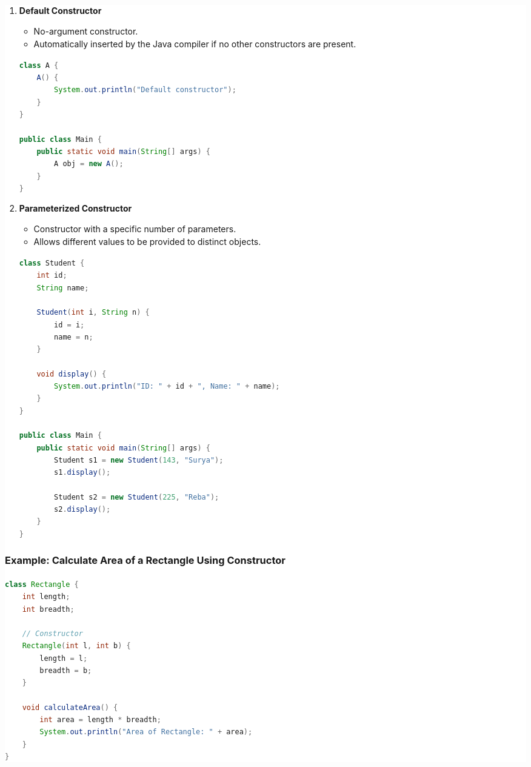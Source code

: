 1. **Default Constructor**
    - No-argument constructor.
    - Automatically inserted by the Java compiler if no other constructors are present.
    
    ```java
    class A {
        A() {
            System.out.println("Default constructor");
        }
    }
    
    public class Main {
        public static void main(String[] args) {
            A obj = new A();
        }
    }
    ```

2. **Parameterized Constructor**
    - Constructor with a specific number of parameters.
    - Allows different values to be provided to distinct objects.
    
    ```java
    class Student {
        int id;
        String name;

        Student(int i, String n) {
            id = i;
            name = n;
        }

        void display() {
            System.out.println("ID: " + id + ", Name: " + name);
        }
    }

    public class Main {
        public static void main(String[] args) {
            Student s1 = new Student(143, "Surya");
            s1.display();

            Student s2 = new Student(225, "Reba");
            s2.display();
        }
    }
    ```

### Example: Calculate Area of a Rectangle Using Constructor

```java
class Rectangle {
    int length;
    int breadth;

    // Constructor
    Rectangle(int l, int b) {
        length = l;
        breadth = b;
    }

    void calculateArea() {
        int area = length * breadth;
        System.out.println("Area of Rectangle: " + area);
    }
}

```